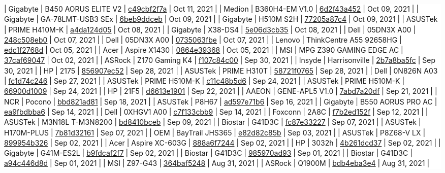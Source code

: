 | Gigabyte      | B450 AORUS ELITE V2         | [c49cbf2f7a](https://linux-hardware.org/?probe=c49cbf2f7a) | Oct 11, 2021 |
| Medion        | B360H4-EM V1.0              | [6d2f43a452](https://linux-hardware.org/?probe=6d2f43a452) | Oct 09, 2021 |
| Gigabyte      | GA-78LMT-USB3 SEx           | [6beb9ddceb](https://linux-hardware.org/?probe=6beb9ddceb) | Oct 09, 2021 |
| Gigabyte      | H510M S2H                   | [77205a87c4](https://linux-hardware.org/?probe=77205a87c4) | Oct 09, 2021 |
| ASUSTek       | PRIME H410M-K               | [a4da124d05](https://linux-hardware.org/?probe=a4da124d05) | Oct 08, 2021 |
| Gigabyte      | X38-DS4                     | [5e06d3cb35](https://linux-hardware.org/?probe=5e06d3cb35) | Oct 08, 2021 |
| Dell          | 05DN3X A00                  | [248c508eb0](https://linux-hardware.org/?probe=248c508eb0) | Oct 07, 2021 |
| Dell          | 05DN3X A00                  | [0735063fbe](https://linux-hardware.org/?probe=0735063fbe) | Oct 07, 2021 |
| Lenovo        | ThinkCentre A55 92658HG     | [edc1f2768d](https://linux-hardware.org/?probe=edc1f2768d) | Oct 05, 2021 |
| Acer          | Aspire X1430                | [0864e39368](https://linux-hardware.org/?probe=0864e39368) | Oct 05, 2021 |
| MSI           | MPG Z390 GAMING EDGE AC     | [37caf69047](https://linux-hardware.org/?probe=37caf69047) | Oct 02, 2021 |
| ASRock        | Z170 Gaming K4              | [f107c84c00](https://linux-hardware.org/?probe=f107c84c00) | Sep 30, 2021 |
| Insyde        | Harrisonville               | [2b7a8ba5fc](https://linux-hardware.org/?probe=2b7a8ba5fc) | Sep 30, 2021 |
| HP            | 2175                        | [856907ec52](https://linux-hardware.org/?probe=856907ec52) | Sep 28, 2021 |
| ASUSTek       | PRIME H310T                 | [58721f0765](https://linux-hardware.org/?probe=58721f0765) | Sep 28, 2021 |
| Dell          | 0N826N A03                  | [fc1d74c246](https://linux-hardware.org/?probe=fc1d74c246) | Sep 27, 2021 |
| ASUSTek       | PRIME H510M-K               | [c11c48b5d6](https://linux-hardware.org/?probe=c11c48b5d6) | Sep 24, 2021 |
| ASUSTek       | PRIME H510M-K               | [66900d1009](https://linux-hardware.org/?probe=66900d1009) | Sep 24, 2021 |
| HP            | 21F5                        | [d6613e1901](https://linux-hardware.org/?probe=d6613e1901) | Sep 22, 2021 |
| AAEON         | GENE-APL5 V1.0              | [7abd7a20df](https://linux-hardware.org/?probe=7abd7a20df) | Sep 21, 2021 |
| NCR           | Pocono                      | [bbd821ad81](https://linux-hardware.org/?probe=bbd821ad81) | Sep 18, 2021 |
| ASUSTek       | P8H67                       | [ad597e71b6](https://linux-hardware.org/?probe=ad597e71b6) | Sep 16, 2021 |
| Gigabyte      | B550 AORUS PRO AC           | [ea9fbdbba6](https://linux-hardware.org/?probe=ea9fbdbba6) | Sep 14, 2021 |
| Dell          | 0XHGV1 A00                  | [c7f133cbb9](https://linux-hardware.org/?probe=c7f133cbb9) | Sep 14, 2021 |
| Foxconn       | 2A8C                        | [f7b2ed152f](https://linux-hardware.org/?probe=f7b2ed152f) | Sep 12, 2021 |
| ASUSTek       | M3N18L T-M3N8200            | [bd8410bceb](https://linux-hardware.org/?probe=bd8410bceb) | Sep 09, 2021 |
| Biostar       | G41D3C                      | [fc87e33227](https://linux-hardware.org/?probe=fc87e33227) | Sep 07, 2021 |
| ASUSTek       | H170M-PLUS                  | [7b81d32161](https://linux-hardware.org/?probe=7b81d32161) | Sep 07, 2021 |
| OEM           | BayTrail JHS365             | [e82d82c85b](https://linux-hardware.org/?probe=e82d82c85b) | Sep 03, 2021 |
| ASUSTek       | P8Z68-V LX                  | [899954b326](https://linux-hardware.org/?probe=899954b326) | Sep 02, 2021 |
| Acer          | Aspire XC-603G              | [888a6f7244](https://linux-hardware.org/?probe=888a6f7244) | Sep 02, 2021 |
| HP            | 3032h                       | [4b261dcd37](https://linux-hardware.org/?probe=4b261dcd37) | Sep 02, 2021 |
| Gigabyte      | G41M-ES2L                   | [b9fdcaf2f7](https://linux-hardware.org/?probe=b9fdcaf2f7) | Sep 02, 2021 |
| Biostar       | G41D3C                      | [985970ad93](https://linux-hardware.org/?probe=985970ad93) | Sep 01, 2021 |
| Biostar       | G41D3C                      | [a94c446d8d](https://linux-hardware.org/?probe=a94c446d8d) | Sep 01, 2021 |
| MSI           | Z97-G43                     | [364baf5248](https://linux-hardware.org/?probe=364baf5248) | Aug 31, 2021 |
| ASRock        | Q1900M                      | [bdb4eba3e4](https://linux-hardware.org/?probe=bdb4eba3e4) | Aug 31, 2021 |